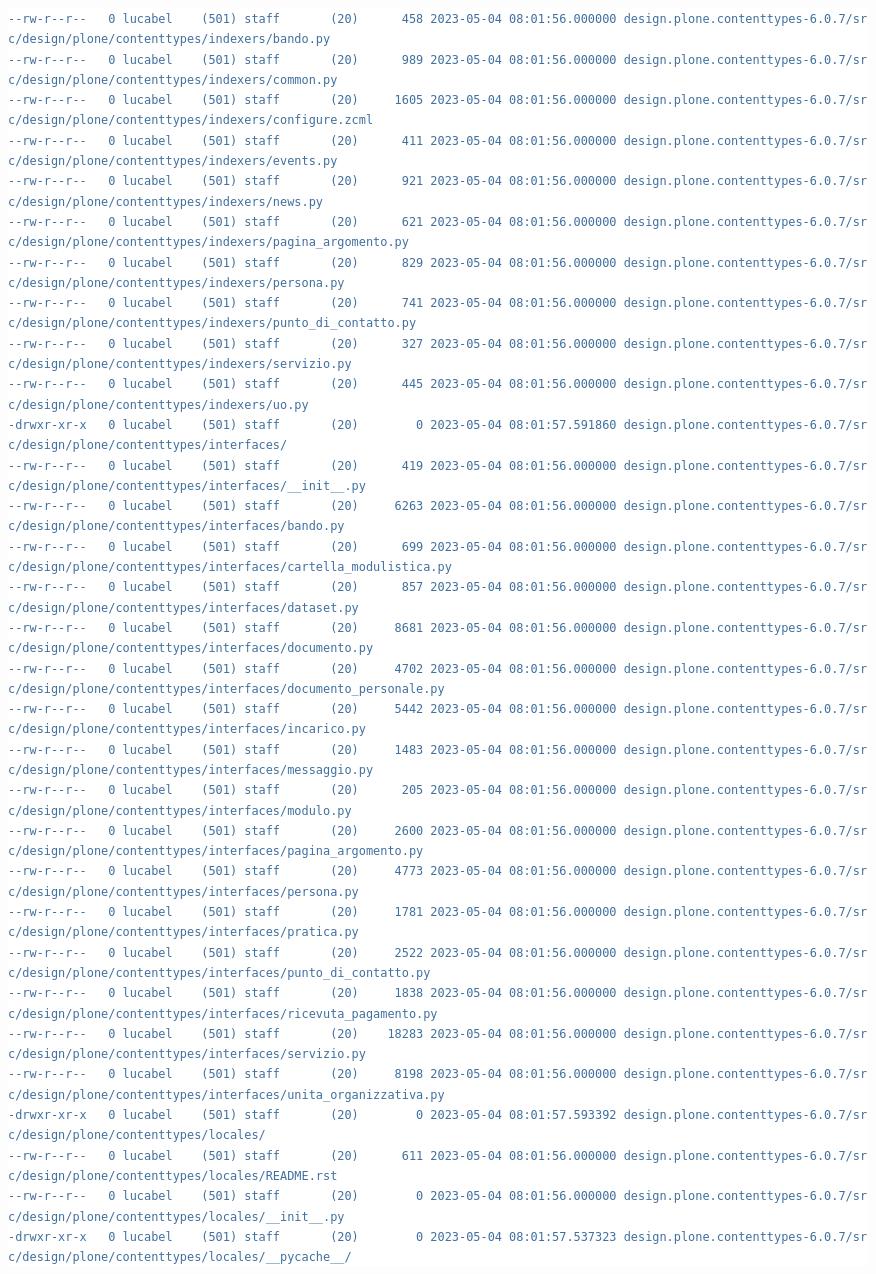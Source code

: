 ```diff
--rw-r--r--   0 lucabel    (501) staff       (20)      458 2023-05-04 08:01:56.000000 design.plone.contenttypes-6.0.7/src/design/plone/contenttypes/indexers/bando.py
--rw-r--r--   0 lucabel    (501) staff       (20)      989 2023-05-04 08:01:56.000000 design.plone.contenttypes-6.0.7/src/design/plone/contenttypes/indexers/common.py
--rw-r--r--   0 lucabel    (501) staff       (20)     1605 2023-05-04 08:01:56.000000 design.plone.contenttypes-6.0.7/src/design/plone/contenttypes/indexers/configure.zcml
--rw-r--r--   0 lucabel    (501) staff       (20)      411 2023-05-04 08:01:56.000000 design.plone.contenttypes-6.0.7/src/design/plone/contenttypes/indexers/events.py
--rw-r--r--   0 lucabel    (501) staff       (20)      921 2023-05-04 08:01:56.000000 design.plone.contenttypes-6.0.7/src/design/plone/contenttypes/indexers/news.py
--rw-r--r--   0 lucabel    (501) staff       (20)      621 2023-05-04 08:01:56.000000 design.plone.contenttypes-6.0.7/src/design/plone/contenttypes/indexers/pagina_argomento.py
--rw-r--r--   0 lucabel    (501) staff       (20)      829 2023-05-04 08:01:56.000000 design.plone.contenttypes-6.0.7/src/design/plone/contenttypes/indexers/persona.py
--rw-r--r--   0 lucabel    (501) staff       (20)      741 2023-05-04 08:01:56.000000 design.plone.contenttypes-6.0.7/src/design/plone/contenttypes/indexers/punto_di_contatto.py
--rw-r--r--   0 lucabel    (501) staff       (20)      327 2023-05-04 08:01:56.000000 design.plone.contenttypes-6.0.7/src/design/plone/contenttypes/indexers/servizio.py
--rw-r--r--   0 lucabel    (501) staff       (20)      445 2023-05-04 08:01:56.000000 design.plone.contenttypes-6.0.7/src/design/plone/contenttypes/indexers/uo.py
-drwxr-xr-x   0 lucabel    (501) staff       (20)        0 2023-05-04 08:01:57.591860 design.plone.contenttypes-6.0.7/src/design/plone/contenttypes/interfaces/
--rw-r--r--   0 lucabel    (501) staff       (20)      419 2023-05-04 08:01:56.000000 design.plone.contenttypes-6.0.7/src/design/plone/contenttypes/interfaces/__init__.py
--rw-r--r--   0 lucabel    (501) staff       (20)     6263 2023-05-04 08:01:56.000000 design.plone.contenttypes-6.0.7/src/design/plone/contenttypes/interfaces/bando.py
--rw-r--r--   0 lucabel    (501) staff       (20)      699 2023-05-04 08:01:56.000000 design.plone.contenttypes-6.0.7/src/design/plone/contenttypes/interfaces/cartella_modulistica.py
--rw-r--r--   0 lucabel    (501) staff       (20)      857 2023-05-04 08:01:56.000000 design.plone.contenttypes-6.0.7/src/design/plone/contenttypes/interfaces/dataset.py
--rw-r--r--   0 lucabel    (501) staff       (20)     8681 2023-05-04 08:01:56.000000 design.plone.contenttypes-6.0.7/src/design/plone/contenttypes/interfaces/documento.py
--rw-r--r--   0 lucabel    (501) staff       (20)     4702 2023-05-04 08:01:56.000000 design.plone.contenttypes-6.0.7/src/design/plone/contenttypes/interfaces/documento_personale.py
--rw-r--r--   0 lucabel    (501) staff       (20)     5442 2023-05-04 08:01:56.000000 design.plone.contenttypes-6.0.7/src/design/plone/contenttypes/interfaces/incarico.py
--rw-r--r--   0 lucabel    (501) staff       (20)     1483 2023-05-04 08:01:56.000000 design.plone.contenttypes-6.0.7/src/design/plone/contenttypes/interfaces/messaggio.py
--rw-r--r--   0 lucabel    (501) staff       (20)      205 2023-05-04 08:01:56.000000 design.plone.contenttypes-6.0.7/src/design/plone/contenttypes/interfaces/modulo.py
--rw-r--r--   0 lucabel    (501) staff       (20)     2600 2023-05-04 08:01:56.000000 design.plone.contenttypes-6.0.7/src/design/plone/contenttypes/interfaces/pagina_argomento.py
--rw-r--r--   0 lucabel    (501) staff       (20)     4773 2023-05-04 08:01:56.000000 design.plone.contenttypes-6.0.7/src/design/plone/contenttypes/interfaces/persona.py
--rw-r--r--   0 lucabel    (501) staff       (20)     1781 2023-05-04 08:01:56.000000 design.plone.contenttypes-6.0.7/src/design/plone/contenttypes/interfaces/pratica.py
--rw-r--r--   0 lucabel    (501) staff       (20)     2522 2023-05-04 08:01:56.000000 design.plone.contenttypes-6.0.7/src/design/plone/contenttypes/interfaces/punto_di_contatto.py
--rw-r--r--   0 lucabel    (501) staff       (20)     1838 2023-05-04 08:01:56.000000 design.plone.contenttypes-6.0.7/src/design/plone/contenttypes/interfaces/ricevuta_pagamento.py
--rw-r--r--   0 lucabel    (501) staff       (20)    18283 2023-05-04 08:01:56.000000 design.plone.contenttypes-6.0.7/src/design/plone/contenttypes/interfaces/servizio.py
--rw-r--r--   0 lucabel    (501) staff       (20)     8198 2023-05-04 08:01:56.000000 design.plone.contenttypes-6.0.7/src/design/plone/contenttypes/interfaces/unita_organizzativa.py
-drwxr-xr-x   0 lucabel    (501) staff       (20)        0 2023-05-04 08:01:57.593392 design.plone.contenttypes-6.0.7/src/design/plone/contenttypes/locales/
--rw-r--r--   0 lucabel    (501) staff       (20)      611 2023-05-04 08:01:56.000000 design.plone.contenttypes-6.0.7/src/design/plone/contenttypes/locales/README.rst
--rw-r--r--   0 lucabel    (501) staff       (20)        0 2023-05-04 08:01:56.000000 design.plone.contenttypes-6.0.7/src/design/plone/contenttypes/locales/__init__.py
-drwxr-xr-x   0 lucabel    (501) staff       (20)        0 2023-05-04 08:01:57.537323 design.plone.contenttypes-6.0.7/src/design/plone/contenttypes/locales/__pycache__/
```